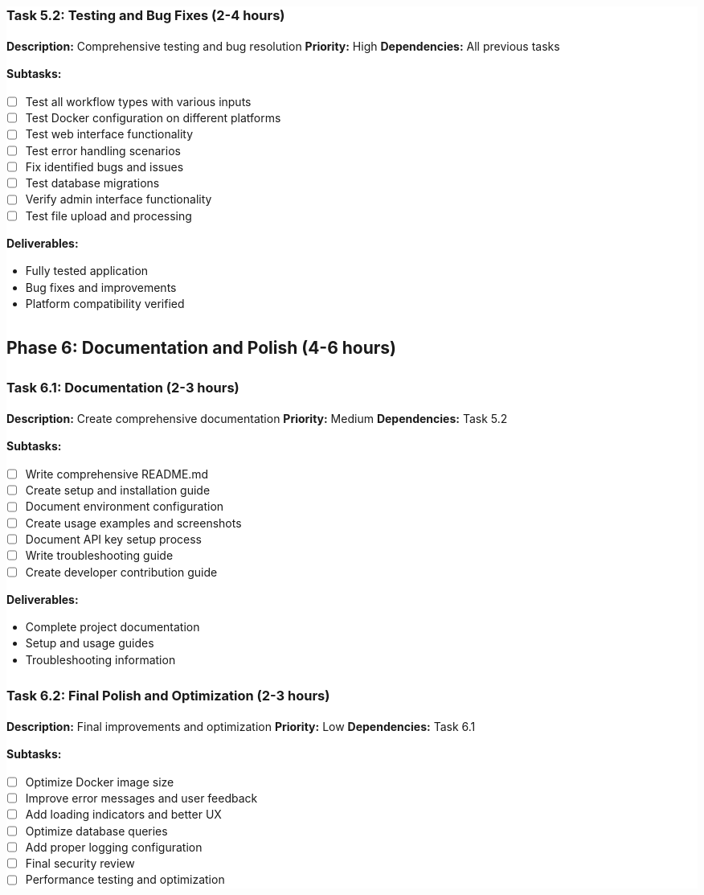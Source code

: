 ### Task 5.2: Testing and Bug Fixes (2-4 hours)
**Description:** Comprehensive testing and bug resolution
**Priority:** High
**Dependencies:** All previous tasks

**Subtasks:**
- [ ] Test all workflow types with various inputs
- [ ] Test Docker configuration on different platforms
- [ ] Test web interface functionality
- [ ] Test error handling scenarios
- [ ] Fix identified bugs and issues
- [ ] Test database migrations
- [ ] Verify admin interface functionality
- [ ] Test file upload and processing

**Deliverables:**
- Fully tested application
- Bug fixes and improvements
- Platform compatibility verified

## Phase 6: Documentation and Polish (4-6 hours)

### Task 6.1: Documentation (2-3 hours)
**Description:** Create comprehensive documentation
**Priority:** Medium
**Dependencies:** Task 5.2

**Subtasks:**
- [ ] Write comprehensive README.md
- [ ] Create setup and installation guide
- [ ] Document environment configuration
- [ ] Create usage examples and screenshots
- [ ] Document API key setup process
- [ ] Write troubleshooting guide
- [ ] Create developer contribution guide

**Deliverables:**
- Complete project documentation
- Setup and usage guides
- Troubleshooting information

### Task 6.2: Final Polish and Optimization (2-3 hours)
**Description:** Final improvements and optimization
**Priority:** Low
**Dependencies:** Task 6.1

**Subtasks:**
- [ ] Optimize Docker image size
- [ ] Improve error messages and user feedback
- [ ] Add loading indicators and better UX
- [ ] Optimize database queries
- [ ] Add proper logging configuration
- [ ] Final security review
- [ ] Performance testing and optimization
